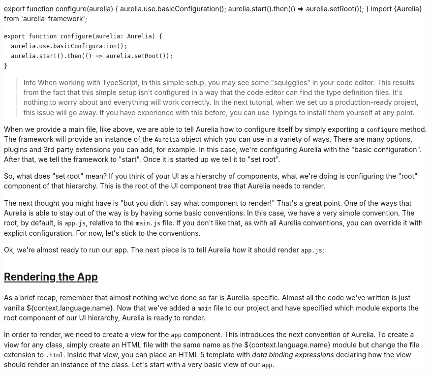 <code-listing heading="main${context.language.fileExtension}">
  <source-code lang="ES 2015/2016">
    export function configure(aurelia) {
      aurelia.use.basicConfiguration();
      aurelia.start().then(() => aurelia.setRoot());
    }
  </source-code>
  <source-code lang="TypeScript">
    import {Aurelia} from 'aurelia-framework';

    export function configure(aurelia: Aurelia) {
      aurelia.use.basicConfiguration();
      aurelia.start().then(() => aurelia.setRoot());
    }
  </source-code>
</code-listing>

> Info
> When working with TypeScript, in this simple setup, you may see some "squigglies" in your code editor. This results from the fact that this simple setup isn't configured in a way that the code editor can find the type definition files. It's nothing to worry about and everything will work correctly. In the next tutorial, when we set up a production-ready project, this issue will go away. If you have experience with this before, you can use Typings to install them yourself at any point.

When we provide a main file, like above, we are able to tell Aurelia how to configure itself by simply exporting a `configure` method. The framework will provide an instance of the `Aurelia` object which you can use in a variety of ways. There are many options, plugins and 3rd party extensions you can add, for example. In this case, we're configuring Aurelia with the "basic configuration". After that, we tell the framework to "start". Once it is started up we tell it to "set root".

So, what does "set root" mean? If you think of your UI as a hierarchy of components, what we're doing is configuring the "root" component of that hierarchy. This is the root of the UI component tree that Aurelia needs to render.

The next thought you might have is "but you didn't say what component to render!" That's a great point. One of the ways that Aurelia is able to stay out of the way is by having some basic conventions. In this case, we have a very simple convention. The root, by default, is `app.js`, relative to the `main.js` file. If you don't like that, as with all Aurelia conventions, you can override it with explicit configuration. For now, let's stick to the conventions.

Ok, we're almost ready to run our app. The next piece is to tell Aurelia *how* it should render `app.js`;

## [Rendering the App](aurelia-doc://section/6/version/1.0.0)

As a brief recap, remember that almost nothing we've done so far is Aurelia-specific. Almost all the code we've written is just vanilla ${context.language.name}. Now that we've added a `main` file to our project and have specified which module exports the root component of our UI hierarchy, Aurelia is ready to render.

In order to render, we need to create a view for the `app` component. This introduces the next convention of Aurelia. To create a view for any class, simply create an HTML file with the same name as the ${context.language.name} module but change the file extension to `.html`. Inside that view, you can place an HTML 5 template with *data binding expressions* declaring how the view should render an instance of the class. Let's start with a very basic view of our `app`.
